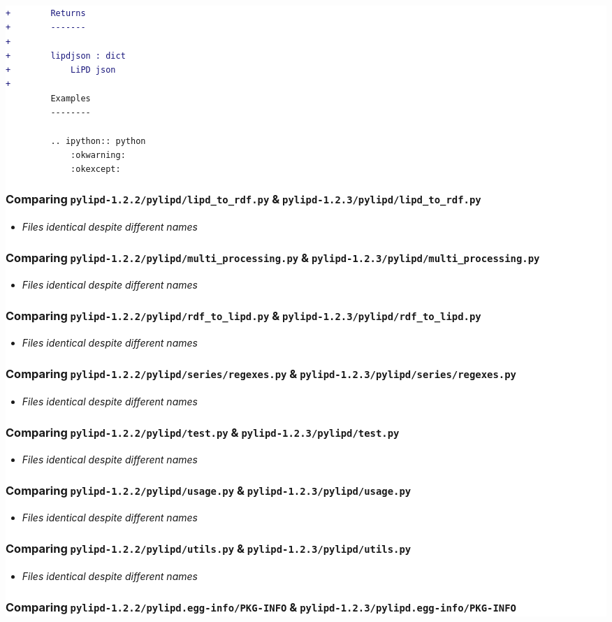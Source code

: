 ```diff
+        Returns
+        -------
+
+        lipdjson : dict
+            LiPD json
+
         Examples
         --------
 
         .. ipython:: python
             :okwarning:
             :okexcept:
```

### Comparing `pylipd-1.2.2/pylipd/lipd_to_rdf.py` & `pylipd-1.2.3/pylipd/lipd_to_rdf.py`

 * *Files identical despite different names*

### Comparing `pylipd-1.2.2/pylipd/multi_processing.py` & `pylipd-1.2.3/pylipd/multi_processing.py`

 * *Files identical despite different names*

### Comparing `pylipd-1.2.2/pylipd/rdf_to_lipd.py` & `pylipd-1.2.3/pylipd/rdf_to_lipd.py`

 * *Files identical despite different names*

### Comparing `pylipd-1.2.2/pylipd/series/regexes.py` & `pylipd-1.2.3/pylipd/series/regexes.py`

 * *Files identical despite different names*

### Comparing `pylipd-1.2.2/pylipd/test.py` & `pylipd-1.2.3/pylipd/test.py`

 * *Files identical despite different names*

### Comparing `pylipd-1.2.2/pylipd/usage.py` & `pylipd-1.2.3/pylipd/usage.py`

 * *Files identical despite different names*

### Comparing `pylipd-1.2.2/pylipd/utils.py` & `pylipd-1.2.3/pylipd/utils.py`

 * *Files identical despite different names*

### Comparing `pylipd-1.2.2/pylipd.egg-info/PKG-INFO` & `pylipd-1.2.3/pylipd.egg-info/PKG-INFO`
